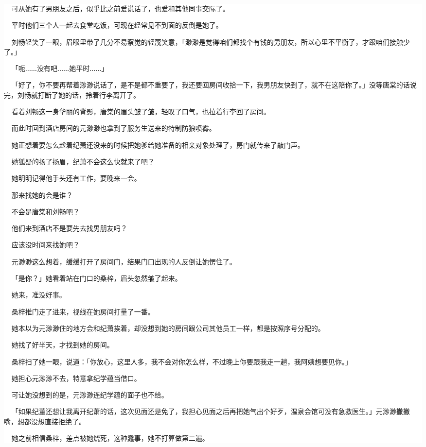     可从她有了男朋友之后，似乎比之前爱说话了，也爱和其他同事交际了。


    平时他们三个人一起去食堂吃饭，可现在经常见不到面的反倒是她了。


    刘畅轻笑了一眼，眉眼里带了几分不易察觉的轻蔑笑意，「渺渺是觉得咱们都找个有钱的男朋友，所以心里不平衡了，才跟咱们接触少了。」


    「呃……没有吧……她平时……」


    「好了，你不要再帮着渺渺说话了，是不是都不重要了，我还要回房间收拾一下，我男朋友快到了，就不在这陪你了。」没等唐棠的话说完，刘畅就打断了她的话，拎着行李离开了。


    看着刘畅这一身华丽的背影，唐棠的眉头皱了皱，轻叹了口气，也拉着行李回了房间。


    而此时回到酒店房间的元渺渺也拿到了服务生送来的特制防狼喷雾。


    她正想着要怎么趁着纪萧还没来的时候把她爹给她准备的相亲对象处理了，房门就传来了敲门声。


    她狐疑的扬了扬眉，纪萧不会这么快就来了吧？


    她明明记得他手头还有工作，要晚来一会。


    那来找她的会是谁？


    不会是唐棠和刘畅吧？


    他们来到酒店不是要先去找男朋友吗？


    应该没时间来找她吧？


    元渺渺这么想着，缓缓打开了房间门，结果门口出现的人反倒让她愣住了。


    「是你？」她看着站在门口的桑梓，眉头忽然皱了起来。


    她来，准没好事。


    桑梓推门走了进来，视线在她房间打量了一番。


    她本以为元渺渺住的地方会和纪萧挨着，却没想到她的房间跟公司其他员工一样，都是按照序号分配的。


    她找了好半天，才找到她的房间。


    桑梓扫了她一眼，说道：「你放心，这里人多，我不会对你怎么样，不过晚上你要跟我走一趟，我阿姨想要见你。」


    她担心元渺渺不去，特意拿纪学蕴当借口。


    可让她没想到的是，元渺渺连纪学蕴的面子也不给。


    「如果纪董还想让我离开纪萧的话，这次见面还是免了，我担心见面之后再把她气出个好歹，温泉会馆可没有急救医生。」元渺渺撇撇嘴，想都没想直接拒绝了。


    她之前相信桑梓，差点被她烧死，这种蠢事，她不打算做第二遍。
